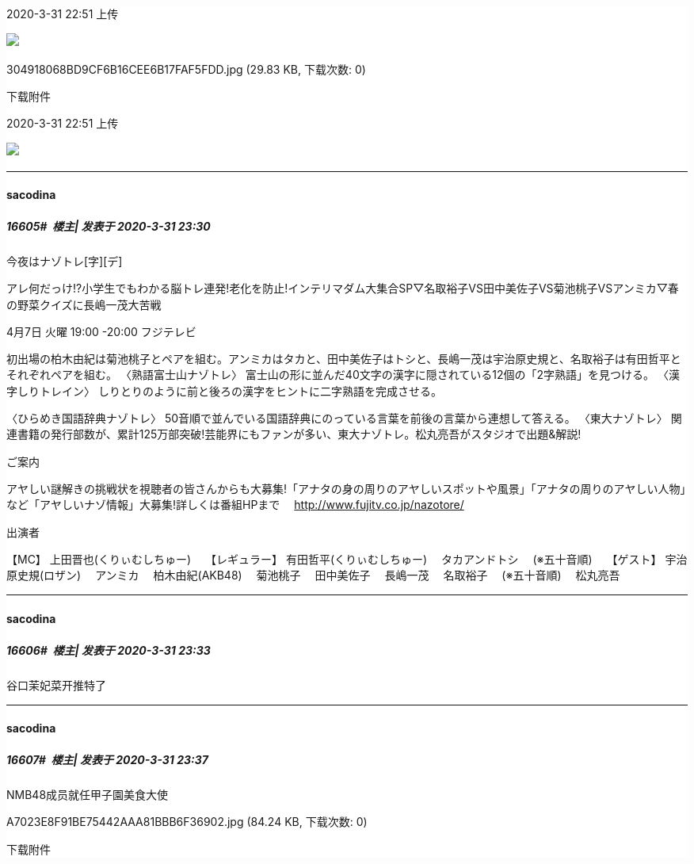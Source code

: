 2020-3-31 22:51 上传

<img src="https://img.saraba1st.com/forum/202003/31/225135rfyd31cddgt9fz92.jpg" referrerpolicy="no-referrer">

304918068BD9CF6B16CEE6B17FAF5FDD.jpg
(29.83 KB, 下载次数: 0)

下载附件

2020-3-31 22:51 上传

<img src="https://img.saraba1st.com/forum/202003/31/225144ktarcawr2rc5hrh3.jpg" referrerpolicy="no-referrer">

*****

####  sacodina  
##### 16605#         楼主| 发表于 2020-3-31 23:30

今夜はナゾトレ[字][デ]

アレ何だっけ!?小学生でもわかる脳トレ連発!老化を防止!インテリマダム大集合SP▽名取裕子VS田中美佐子VS菊池桃子VSアンミカ▽春の野菜クイズに長嶋一茂大苦戦

4月7日 火曜 19:00 -20:00 フジテレビ

初出場の柏木由紀は菊池桃子とペアを組む。アンミカはタカと、田中美佐子はトシと、長嶋一茂は宇治原史規と、名取裕子は有田哲平とそれぞれペアを組む。 〈熟語富士山ナゾトレ〉 富士山の形に並んだ40文字の漢字に隠されている12個の「2字熟語」を見つける。 〈漢字しりトレイン〉 しりとりのように前と後ろの漢字をヒントに二字熟語を完成させる。

〈ひらめき国語辞典ナゾトレ〉 50音順で並んでいる国語辞典にのっている言葉を前後の言葉から連想して答える。 〈東大ナゾトレ〉 関連書籍の発行部数が、累計125万部突破!芸能界にもファンが多い、東大ナゾトレ。松丸亮吾がスタジオで出題&amp;解説!

ご案内

アヤしい謎解きの挑戦状を視聴者の皆さんからも大募集!「アナタの身の周りのアヤしいスポットや風景」「アナタの周りのアヤしい人物」など「アヤしいナゾ情報」大募集!詳しくは番組HPまで　 http://www.fujitv.co.jp/nazotore/

出演者

【MC】 上田晋也(くりぃむしちゅー)　 【レギュラー】 有田哲平(くりぃむしちゅー)　 タカアンドトシ　 (※五十音順)　 【ゲスト】 宇治原史規(ロザン)　 アンミカ　 柏木由紀(AKB48)　 菊池桃子　 田中美佐子　 長嶋一茂　 名取裕子　 (※五十音順)　 松丸亮吾

*****

####  sacodina  
##### 16606#         楼主| 发表于 2020-3-31 23:33

谷口茉妃菜开推特了

*****

####  sacodina  
##### 16607#         楼主| 发表于 2020-3-31 23:37

NMB48成员就任甲子園美食大使

A7023E8F91BE75442AAA81BBB6F36902.jpg
(84.24 KB, 下载次数: 0)

下载附件
